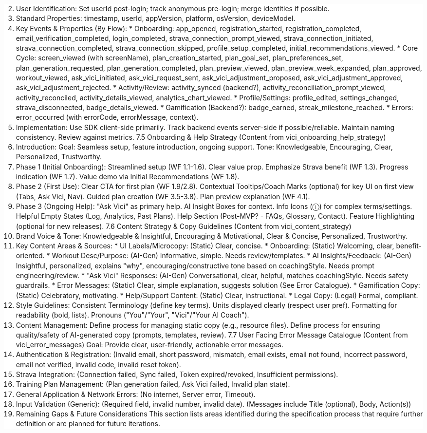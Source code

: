 2. User Identification: Set userId post-login; track anonymous pre-login; merge identities if possible.
3. Standard Properties: timestamp, userId, appVersion, platform, osVersion, deviceModel.
4. Key Events & Properties (By Flow):
         * Onboarding: app_opened, registration_started, registration_completed, email_verification_completed, login_completed, strava_connection_prompt_viewed, strava_connection_initiated, strava_connection_completed, strava_connection_skipped, profile_setup_completed, initial_recommendations_viewed.
         * Core Cycle: screen_viewed (with screenName), plan_creation_started, plan_goal_set, plan_preferences_set, plan_generation_requested, plan_generation_completed, plan_preview_viewed, plan_preview_week_expanded, plan_approved, workout_viewed, ask_vici_initiated, ask_vici_request_sent, ask_vici_adjustment_proposed, ask_vici_adjustment_approved, ask_vici_adjustment_rejected.
         * Activity/Review: activity_synced (backend?), activity_reconciliation_prompt_viewed, activity_reconciled, activity_details_viewed, analytics_chart_viewed.
         * Profile/Settings: profile_edited, settings_changed, strava_disconnected, badge_details_viewed.
         * Gamification (Backend?): badge_earned, streak_milestone_reached.
         * Errors: error_occurred (with errorCode, errorMessage, context).
5. Implementation: Use SDK client-side primarily. Track backend events server-side if possible/reliable. Maintain naming consistency. Review against metrics.
7.5 Onboarding & Help Strategy
(Content from vici_onboarding_help_strategy)
1. Introduction: Goal: Seamless setup, feature introduction, ongoing support. Tone: Knowledgeable, Encouraging, Clear, Personalized, Trustworthy.
2. Phase 1 (Initial Onboarding): Streamlined setup (WF 1.1-1.6). Clear value prop. Emphasize Strava benefit (WF 1.3). Progress indication (WF 1.7). Value demo via Initial Recommendations (WF 1.8).
3. Phase 2 (First Use): Clear CTA for first plan (WF 1.9/2.8). Contextual Tooltips/Coach Marks (optional) for key UI on first view (Tabs, Ask Vici, Nav). Guided plan creation (WF 3.5-3.8). Plan preview explanation (WF 4.1).
4. Phase 3 (Ongoing Help): "Ask Vici" as primary help. AI Insight Boxes for context. Info Icons (ⓘ) for complex terms/settings. Helpful Empty States (Log, Analytics, Past Plans). Help Section (Post-MVP? - FAQs, Glossary, Contact). Feature Highlighting (optional for new releases).
7.6 Content Strategy & Copy Guidelines
(Content from vici_content_strategy)
1. Brand Voice & Tone: Knowledgeable & Insightful, Encouraging & Motivational, Clear & Concise, Personalized, Trustworthy.
2. Key Content Areas & Sources:
            * UI Labels/Microcopy: (Static) Clear, concise.
            * Onboarding: (Static) Welcoming, clear, benefit-oriented.
            * Workout Desc/Purpose: (AI-Gen) Informative, simple. Needs review/templates.
            * AI Insights/Feedback: (AI-Gen) Insightful, personalized, explains "why", encouraging/constructive tone based on coachingStyle. Needs prompt engineering/review.
            * "Ask Vici" Responses: (AI-Gen) Conversational, clear, helpful, matches coachingStyle. Needs safety guardrails.
            * Error Messages: (Static) Clear, simple explanation, suggests solution (See Error Catalogue).
            * Gamification Copy: (Static) Celebratory, motivating.
            * Help/Support Content: (Static) Clear, instructional.
            * Legal Copy: (Legal) Formal, compliant.
3. Style Guidelines: Consistent Terminology (define key terms). Units displayed clearly (respect user pref). Formatting for readability (bold, lists). Pronouns ("You"/"Your", "Vici"/"Your AI Coach").
4. Content Management: Define process for managing static copy (e.g., resource files). Define process for ensuring quality/safety of AI-generated copy (prompts, templates, review).
7.7 User Facing Error Message Catalogue
(Content from vici_error_messages)
Goal: Provide clear, user-friendly, actionable error messages.
1. Authentication & Registration: (Invalid email, short password, mismatch, email exists, email not found, incorrect password, email not verified, invalid code, invalid reset token).
2. Strava Integration: (Connection failed, Sync failed, Token expired/revoked, Insufficient permissions).
3. Training Plan Management: (Plan generation failed, Ask Vici failed, Invalid plan state).
4. General Application & Network Errors: (No internet, Server error, Timeout).
5. Input Validation (Generic): (Required field, invalid number, invalid date).
(Messages include Title (optional), Body, Action(s))
8. Remaining Gaps & Future Considerations
This section lists areas identified during the specification process that require further definition or are planned for future iterations.